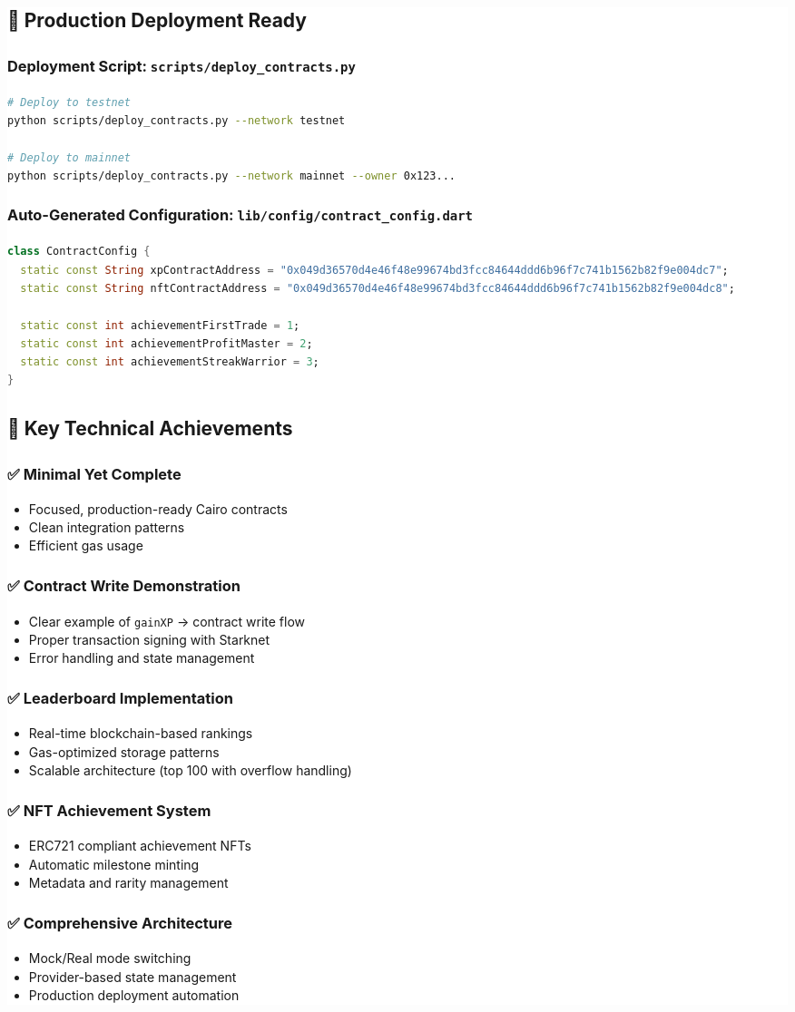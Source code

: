 ## 🚀 **Production Deployment Ready**

### **Deployment Script:** `scripts/deploy_contracts.py`
```bash
# Deploy to testnet
python scripts/deploy_contracts.py --network testnet

# Deploy to mainnet  
python scripts/deploy_contracts.py --network mainnet --owner 0x123...
```

### **Auto-Generated Configuration:** `lib/config/contract_config.dart`
```dart
class ContractConfig {
  static const String xpContractAddress = "0x049d36570d4e46f48e99674bd3fcc84644ddd6b96f7c741b1562b82f9e004dc7";
  static const String nftContractAddress = "0x049d36570d4e46f48e99674bd3fcc84644ddd6b96f7c741b1562b82f9e004dc8";
  
  static const int achievementFirstTrade = 1;
  static const int achievementProfitMaster = 2;
  static const int achievementStreakWarrior = 3;
}
```

## 💎 **Key Technical Achievements**

### ✅ **Minimal Yet Complete**
- Focused, production-ready Cairo contracts
- Clean integration patterns
- Efficient gas usage

### ✅ **Contract Write Demonstration**
- Clear example of `gainXP` → contract write flow
- Proper transaction signing with Starknet
- Error handling and state management

### ✅ **Leaderboard Implementation**
- Real-time blockchain-based rankings
- Gas-optimized storage patterns
- Scalable architecture (top 100 with overflow handling)

### ✅ **NFT Achievement System**
- ERC721 compliant achievement NFTs
- Automatic milestone minting
- Metadata and rarity management

### ✅ **Comprehensive Architecture**
- Mock/Real mode switching
- Provider-based state management
- Production deployment automation
